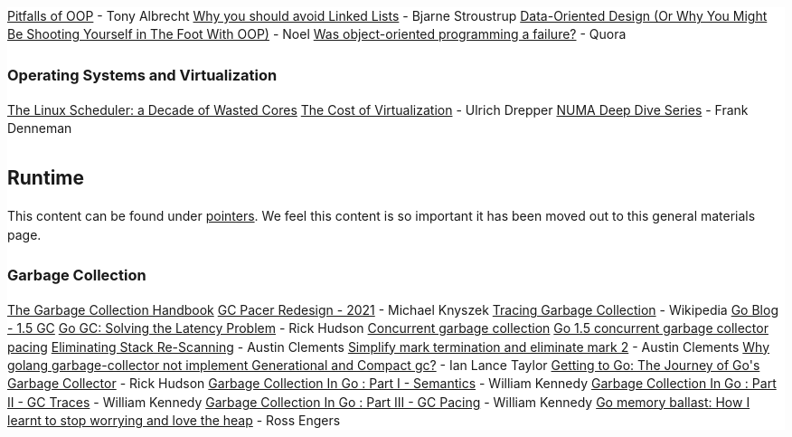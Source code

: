 [Pitfalls of OOP](http://harmful.cat-v.org/software/OO_programming/_pdf/Pitfalls_of_Object_Oriented_Programming_GCAP_09.pdf) - Tony Albrecht
[Why you should avoid Linked Lists](https://www.youtube.com/watch?v=YQs6IC-vgmo) - Bjarne Stroustrup
[Data-Oriented Design (Or Why You Might Be Shooting Yourself in The Foot With OOP)](http://gamesfromwithin.com/data-oriented-design) - Noel
[Was object-oriented programming a failure?](https://www.quora.com/Was-object-oriented-programming-a-failure) - Quora

### Operating Systems and Virtualization

[](https://github.com/ardanlabs/gotraining/tree/master/reading#operating-systems-and-virtualization)

[The Linux Scheduler: a Decade of Wasted Cores](http://www.ece.ubc.ca/~sasha/papers/eurosys16-final29.pdf)
[The Cost of Virtualization](http://queue.acm.org/detail.cfm?id=1348591) - Ulrich Drepper
[NUMA Deep Dive Series](http://frankdenneman.nl/2016/07/06/introduction-2016-numa-deep-dive-series/) - Frank Denneman

## Runtime

[](https://github.com/ardanlabs/gotraining/tree/master/reading#runtime)

This content can be found under [pointers](https://github.com/ardanlabs/gotraining/blob/master/topics/go/language/pointers). We feel this content is so important it has been moved out to this general materials page.

### Garbage Collection

[](https://github.com/ardanlabs/gotraining/tree/master/reading#garbage-collection)

[The Garbage Collection Handbook](http://gchandbook.org/)
[GC Pacer Redesign - 2021](https://github.com/golang/proposal/blob/master/design/44167-gc-pacer-redesign.md) - Michael Knyszek
[Tracing Garbage Collection](https://en.wikipedia.org/wiki/Tracing_garbage_collection) - Wikipedia
[Go Blog - 1.5 GC](https://blog.golang.org/go15gc)
[Go GC: Solving the Latency Problem](https://www.youtube.com/watch?v=aiv1JOfMjm0&index=16&list=PL2ntRZ1ySWBf-_z-gHCOR2N156Nw930Hm) - Rick Hudson
[Concurrent garbage collection](http://rubinius.com/2013/06/22/concurrent-garbage-collection)
[Go 1.5 concurrent garbage collector pacing](https://docs.google.com/document/d/1wmjrocXIWTr1JxU-3EQBI6BK6KgtiFArkG47XK73xIQ/edit)
[Eliminating Stack Re-Scanning](https://github.com/golang/proposal/blob/master/design/17503-eliminate-rescan.md) - Austin Clements
[Simplify mark termination and eliminate mark 2](https://go.googlesource.com/proposal/+/6baae2869cc86164b2aee513446bfb4940966e65/design/26903-simplify-mark-termination.md) - Austin Clements
[Why golang garbage-collector not implement Generational and Compact gc?](https://groups.google.com/forum/m/#!topic/golang-nuts/KJiyv2mV2pU) - Ian Lance Taylor
[Getting to Go: The Journey of Go's Garbage Collector](https://blog.golang.org/ismmkeynote) - Rick Hudson
[Garbage Collection In Go : Part I - Semantics](https://www.ardanlabs.com/blog/2018/12/garbage-collection-in-go-part1-semantics.html) - William Kennedy
[Garbage Collection In Go : Part II - GC Traces](https://www.ardanlabs.com/blog/2019/05/garbage-collection-in-go-part2-gctraces.html) - William Kennedy
[Garbage Collection In Go : Part III - GC Pacing](https://www.ardanlabs.com/blog/2019/07/garbage-collection-in-go-part3-gcpacing.html) - William Kennedy
[Go memory ballast: How I learnt to stop worrying and love the heap](https://blog.twitch.tv/en/2019/04/10/go-memory-ballast-how-i-learnt-to-stop-worrying-and-love-the-heap-26c2462549a2/) - Ross Engers
